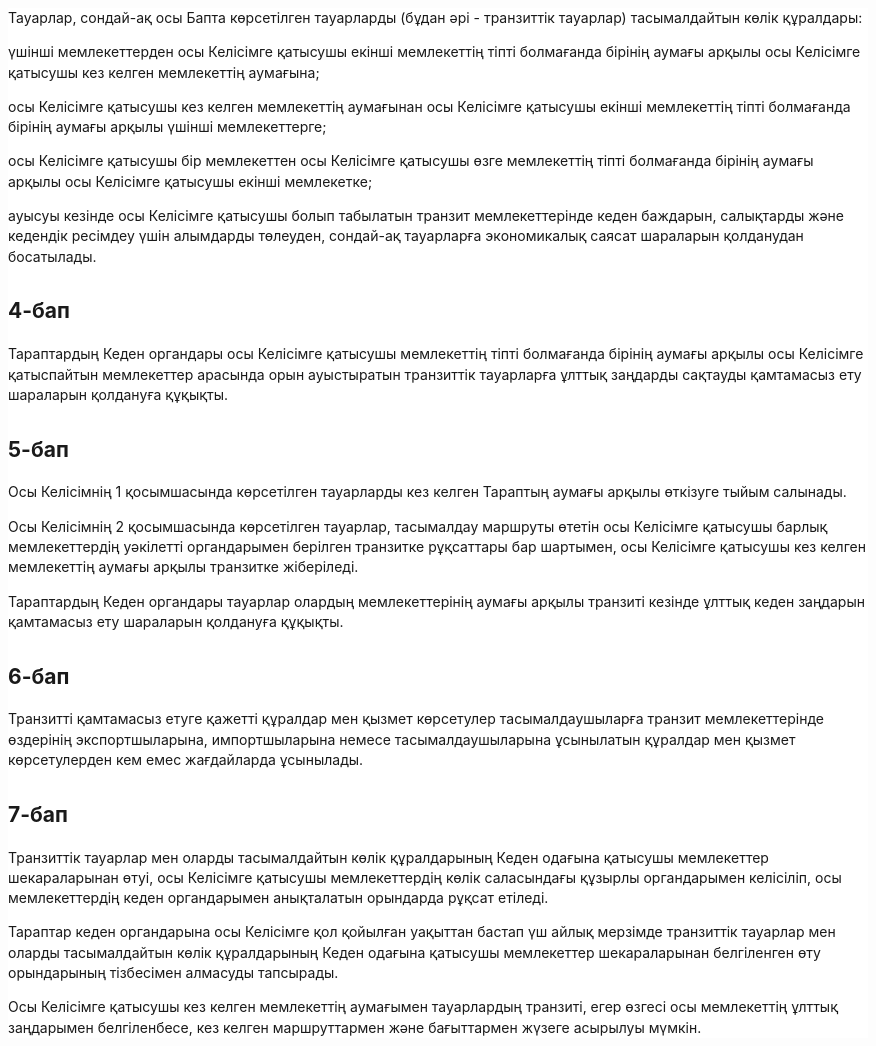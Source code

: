 Тауарлар, сондай-ақ осы Бапта көрсетiлген тауарларды (бұдан әрi - транзиттiк тауарлар) тасымалдайтын көлiк құралдары:

үшiншi мемлекеттерден осы Келiсiмге қатысушы екiншi мемлекеттің тiптi болмағанда бiрiнiң аумағы арқылы осы Келiсiмге қатысушы кез келген мемлекеттің аумағына;

осы Келiсiмге қатысушы кез келген мемлекеттiң аумағынан осы Келiсiмге қатысушы екiншi мемлекеттiң тiптi болмағанда бiрiнiң аумағы арқылы үшiншi мемлекеттерге;

осы Келiсiмге қатысушы бiр мемлекеттен осы Келiсiмге қатысушы өзге мемлекеттiң тiптi болмағанда бiрiнің аумағы арқылы осы Келiсiмге қатысушы екiншi мемлекетке;

ауысуы кезiнде осы Келiсiмге қатысушы болып табылатын транзит мемлекеттерiнде кеден баждарын, салықтарды және кедендiк ресiмдеу үшiн алымдарды төлеуден, сондай-ақ тауарларға экономикалық саясат шараларын қолданудан босатылады.

## 4-бап

Тараптардың Кеден органдары осы Келiсiмге қатысушы мемлекеттің тiптi болмағанда бiрiнiң аумағы арқылы осы Келiсiмге қатыспайтын мемлекеттер арасында орын ауыстыратын транзиттiк тауарларға ұлттық заңдарды сақтауды қамтамасыз ету шараларын қолдануға құқықты.

## 5-бап

Осы Келiсiмнің 1 қосымшасында көрсетiлген тауарларды кез келген Тараптың аумағы арқылы өткiзуге тыйым салынады.

Осы Келiсiмнiң 2 қосымшасында көрсетiлген тауарлар, тасымалдау маршруты өтетiн осы Келiсiмге қатысушы барлық мемлекеттердiң уәкiлеттi органдарымен берiлген транзитке рұқсаттары бар шартымен, осы Келiсiмге қатысушы кез келген мемлекеттің аумағы арқылы транзитке жiберiледi.

Тараптардың Кеден органдары тауарлар олардың мемлекеттерiнiң аумағы арқылы транзитi кезiнде ұлттық кеден заңдарын қамтамасыз ету шараларын қолдануға құқықты.

## 6-бап

Транзиттi қамтамасыз етуге қажеттi құралдар мен қызмет көрсетулер тасымалдаушыларға транзит мемлекеттерiнде өздерiнiң экспортшыларына, импортшыларына немесе тасымалдаушыларына ұсынылатын құралдар мен қызмет көрсетулерден кем емес жағдайларда ұсынылады.

## 7-бап

Транзиттiк тауарлар мен оларды тасымалдайтын көлiк құралдарының Кеден одағына қатысушы мемлекеттер шекараларынан өтуi, осы Келiсiмге қатысушы мемлекеттердiң көлiк саласындағы құзырлы органдарымен келiсiлiп, осы мемлекеттердiң кеден органдарымен анықталатын орындарда рұқсат етiледi.

Тараптар кеден органдарына осы Келiсiмге қол қойылған уақыттан бастап үш айлық мерзiмде транзиттiк тауарлар мен оларды тасымалдайтын көлiк құралдарының Кеден одағына қатысушы мемлекеттер шекараларынан белгiленген өту орындарының тiзбесiмен алмасуды тапсырады.

Осы Келiсiмге қатысушы кез келген мемлекеттiң аумағымен тауарлардың транзитi, егер өзгесi осы мемлекеттің ұлттық заңдарымен белгiленбесе, кез келген маршруттармен және бағыттармен жүзеге асырылуы мүмкiн.
